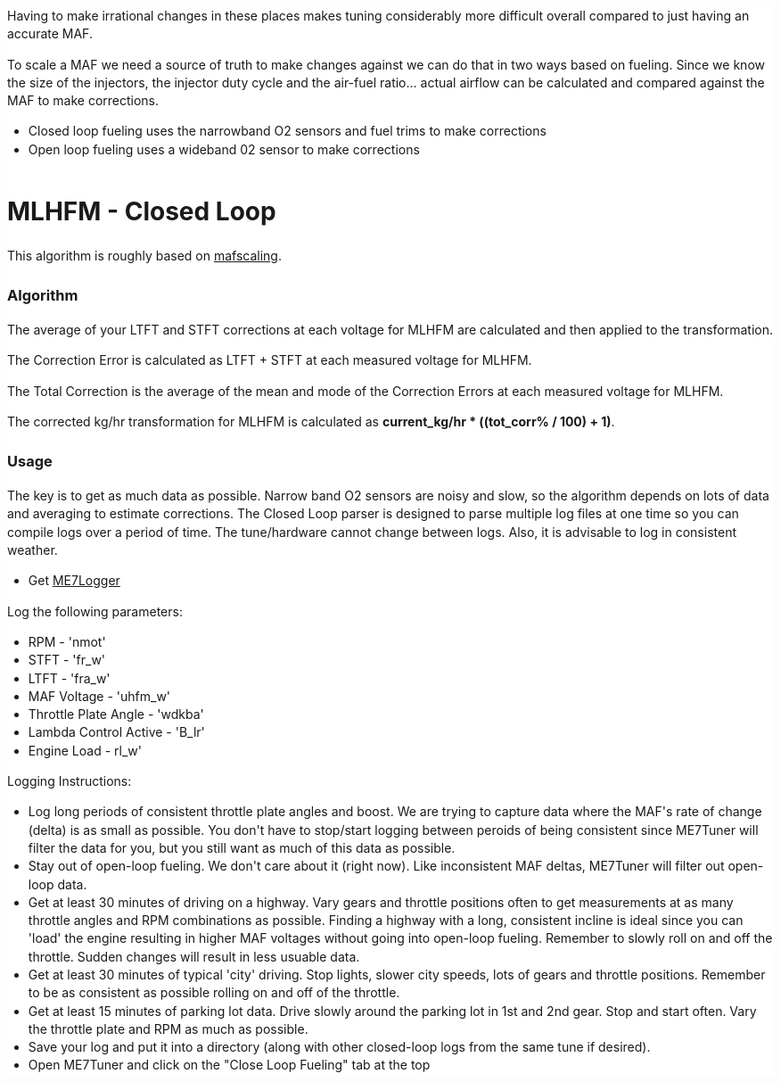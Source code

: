 Having to make irrational changes in these places makes tuning considerably more difficult overall compared to just having an accurate MAF.

To scale a MAF we need a source of truth to make changes against we can do that in two ways based on fueling. Since we know the size of the injectors, the injector duty cycle and the air-fuel ratio... actual airflow can be calculated and compared against the MAF to make corrections.

* Closed loop fueling uses the narrowband O2 sensors and fuel trims to make corrections
* Open loop fueling uses a wideband 02 sensor to make corrections

# MLHFM - Closed Loop

This algorithm is roughly based on [mafscaling](https://github.com/vimsh/mafscaling/wiki/How-To-Use).

### Algorithm

The average of your LTFT and STFT corrections at each voltage for MLHFM are calculated and then applied to the transformation.

The Correction Error is calculated as LTFT + STFT at each measured voltage for MLHFM.

The Total Correction is the average of the mean and mode of the Correction Errors at each measured voltage for MLHFM.

The corrected kg/hr transformation for MLHFM is calculated as **current_kg/hr * ((tot_corr% / 100) + 1)**.

### Usage

The key is to get as much data as possible. Narrow band O2 sensors are noisy and slow, so the algorithm depends on lots of data and averaging to estimate corrections. The Closed Loop parser is designed to parse multiple log files at one time so you can compile logs over a period of time. The tune/hardware cannot change between logs. Also, it is advisable to log in consistent weather.

* Get [ME7Logger](http://nefariousmotorsports.com/forum/index.php/topic,837.0title,.html)

Log the following parameters:

* RPM - 'nmot'
* STFT - 'fr_w'
* LTFT - 'fra_w'
* MAF Voltage - 'uhfm_w'
* Throttle Plate Angle - 'wdkba'
* Lambda Control Active - 'B_lr'
* Engine Load - rl_w'

Logging Instructions:

* Log long periods of consistent throttle plate angles and boost. We are trying to capture data where the MAF's rate of change (delta) is as small as possible. You don't have to stop/start logging between peroids of being consistent since ME7Tuner will filter the data for you, but you still want as much of this data as possible.
* Stay out of open-loop fueling. We don't care about it (right now). Like inconsistent MAF deltas, ME7Tuner will filter out open-loop data.
* Get at least 30 minutes of driving on a highway. Vary gears and throttle positions often to get measurements at as many throttle angles and RPM combinations as possible. Finding a highway with a long, consistent incline is ideal since you can 'load' the engine resulting in higher MAF voltages without going into open-loop fueling. Remember to slowly roll on and off the throttle. Sudden changes will result in less usuable data.
* Get at least 30 minutes of typical 'city' driving. Stop lights, slower city speeds, lots of gears and throttle positions. Remember to be as consistent as possible rolling on and off of the throttle.
* Get at least 15 minutes of parking lot data. Drive slowly around the parking lot in 1st and 2nd gear. Stop and start often. Vary the throttle plate and RPM as much as possible.
* Save your log and put it into a directory (along with other closed-loop logs from the same tune if desired).
* Open ME7Tuner and click on the "Close Loop Fueling" tab at the top